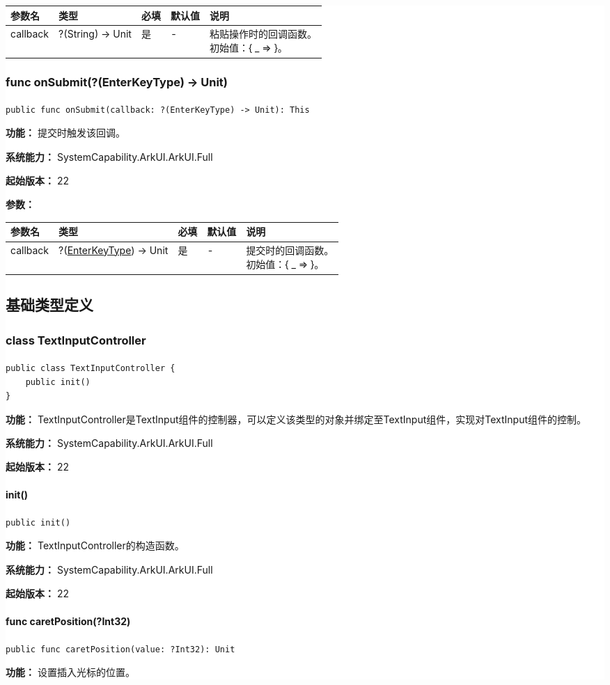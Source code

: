 |参数名|类型|必填|默认值|说明|
|:---|:---|:---|:---|:---|
|callback|?(String) -> Unit|是|-|粘贴操作时的回调函数。<br>初始值：{ _ => }。|

### func onSubmit(?(EnterKeyType) -> Unit)

```cangjie
public func onSubmit(callback: ?(EnterKeyType) -> Unit): This
```

**功能：** 提交时触发该回调。

**系统能力：** SystemCapability.ArkUI.ArkUI.Full

**起始版本：** 22

**参数：**

|参数名|类型|必填|默认值|说明|
|:---|:---|:---|:---|:---|
|callback|?([EnterKeyType](./cj-common-types.md#enum-enterkeytype)) -> Unit|是|-|提交时的回调函数。<br>初始值：{ _ => }。|

## 基础类型定义

### class TextInputController

```cangjie
public class TextInputController {
    public init()
}
```

**功能：** TextInputController是TextInput组件的控制器，可以定义该类型的对象并绑定至TextInput组件，实现对TextInput组件的控制。

**系统能力：** SystemCapability.ArkUI.ArkUI.Full

**起始版本：** 22

#### init()

```cangjie
public init()
```

**功能：** TextInputController的构造函数。

**系统能力：** SystemCapability.ArkUI.ArkUI.Full

**起始版本：** 22

#### func caretPosition(?Int32)

```cangjie
public func caretPosition(value: ?Int32): Unit
```

**功能：** 设置插入光标的位置。
